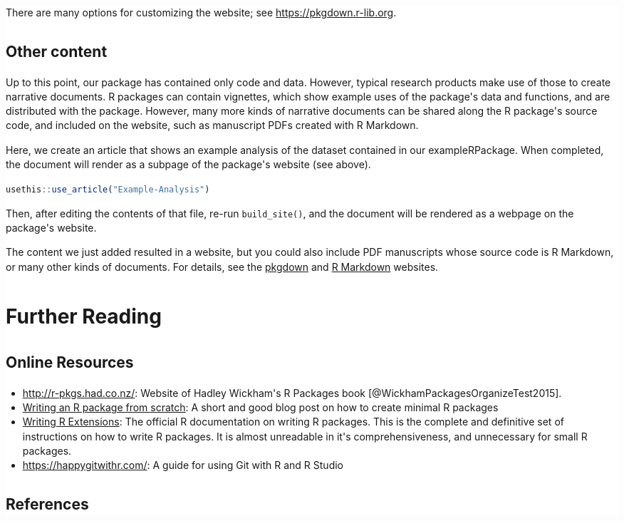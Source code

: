 There are many options for customizing the website; see <https://pkgdown.r-lib.org>.

## Other content 

Up to this point, our package has contained only code and data. However, typical research products make use of those to create narrative documents. R packages can contain vignettes, which show example uses of the package's data and functions, and are distributed with the package. However, many more kinds of narrative documents can be shared along the R package's source code, and included on the website, such as manuscript PDFs created with R Markdown.

Here, we create an article that shows an example analysis of the dataset contained in our exampleRPackage. When completed, the document will render as a subpage of the package's website (see above).


```r
usethis::use_article("Example-Analysis")
```

Then, after editing the contents of that file, re-run `build_site()`, and the document will be rendered as a webpage on the package's website.

The content we just added resulted in a website, but you could also include PDF manuscripts whose source code is R Markdown, or many other kinds of documents. For details, see the [pkgdown](https://hadley.github.io/pkgdown/) and [R Markdown](https://rmarkdown.rstudio.com/) websites.

# Further Reading

## Online Resources

- <http://r-pkgs.had.co.nz/>: Website of Hadley Wickham's R Packages book [@WickhamPackagesOrganizeTest2015].
- [Writing an R package from scratch](https://hilaryparker.com/2014/04/29/writing-an-r-package-from-scratch/): A short and good blog post on how to create minimal R packages
- [Writing R Extensions](https://cran.r-project.org/doc/manuals/r-release/R-exts.html): The official R documentation on writing R packages. This is the complete and definitive set of instructions on how to write R packages. It is almost unreadable in it's comprehensiveness, and unnecessary for small R packages.
- <https://happygitwithr.com/>: A guide for using Git with R and R Studio

## References

